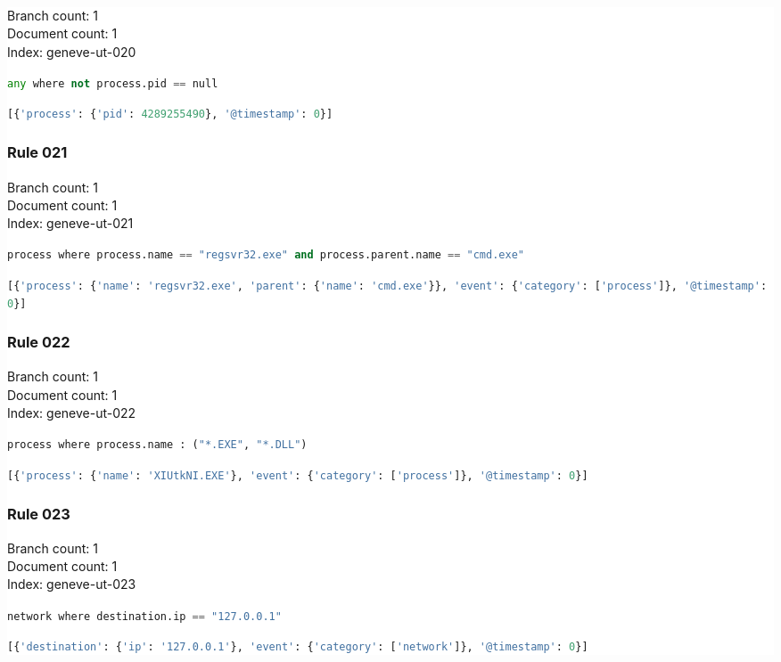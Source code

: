 Branch count: 1  
Document count: 1  
Index: geneve-ut-020

```python
any where not process.pid == null
```

```python
[{'process': {'pid': 4289255490}, '@timestamp': 0}]
```



### Rule 021

Branch count: 1  
Document count: 1  
Index: geneve-ut-021

```python
process where process.name == "regsvr32.exe" and process.parent.name == "cmd.exe"
```

```python
[{'process': {'name': 'regsvr32.exe', 'parent': {'name': 'cmd.exe'}}, 'event': {'category': ['process']}, '@timestamp': 0}]
```



### Rule 022

Branch count: 1  
Document count: 1  
Index: geneve-ut-022

```python
process where process.name : ("*.EXE", "*.DLL")
```

```python
[{'process': {'name': 'XIUtkNI.EXE'}, 'event': {'category': ['process']}, '@timestamp': 0}]
```



### Rule 023

Branch count: 1  
Document count: 1  
Index: geneve-ut-023

```python
network where destination.ip == "127.0.0.1"
```

```python
[{'destination': {'ip': '127.0.0.1'}, 'event': {'category': ['network']}, '@timestamp': 0}]
```

